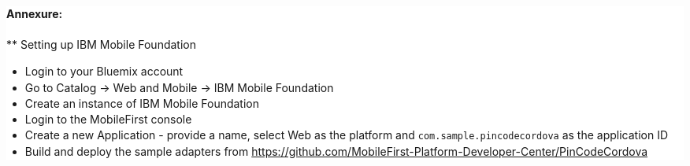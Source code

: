 
#### Annexure:
** Setting up IBM Mobile Foundation

* Login to your Bluemix account 
* Go to Catalog -> Web and Mobile -> IBM Mobile Foundation 
* Create an instance of IBM Mobile Foundation 
* Login to the MobileFirst console
* Create a new Application - provide a name, select Web as the platform and `com.sample.pincodecordova` as the application ID
* Build and deploy the sample adapters from https://github.com/MobileFirst-Platform-Developer-Center/PinCodeCordova

